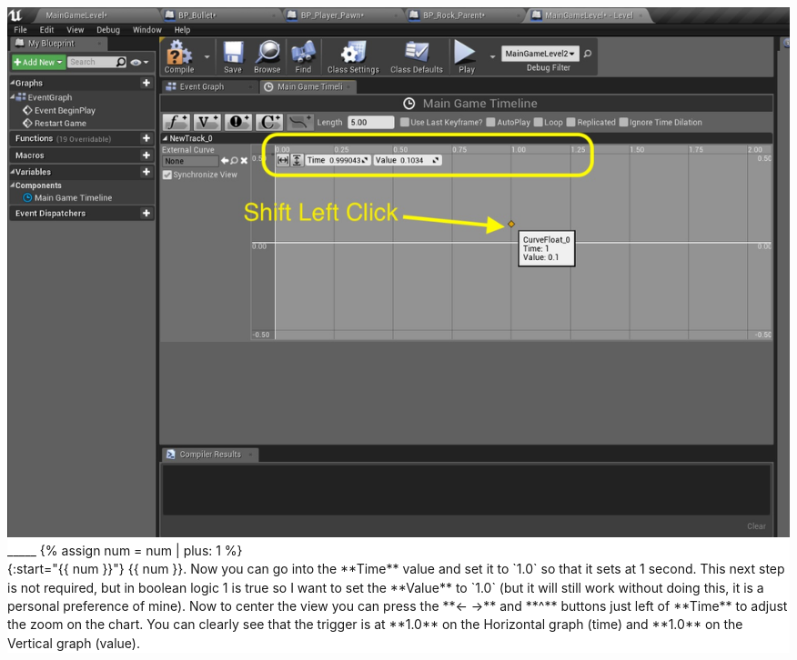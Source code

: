 <img src="images/AddEventOnTimeline.jpg"  class= "img-fluid"  alt="Create new sprite with button">  
</div>
</div>
_____ 
{% assign num = num | plus: 1 %}
<div class = "row">
<div class="col-12 col-lg-4 col align-self-center">
<div markdown = "1">
{:start="{{ num }}"}
{{ num }}. Now you can go into the **Time** value and set it to `1.0` so that it sets at 1 second.  This next step is not required, but in boolean logic 1 is true so I want to set the **Value** to `1.0` (but it will still work without doing this, it is a personal preference of mine).  Now to center the view you can press the **<- ->** and **^** buttons just left of **Time** to adjust the zoom on the chart.  You can clearly see that the trigger is at **1.0** on the Horizontal graph (time) and **1.0** on the Vertical graph (value).
</div>
</div>
<div class="col-12 col-lg-8">